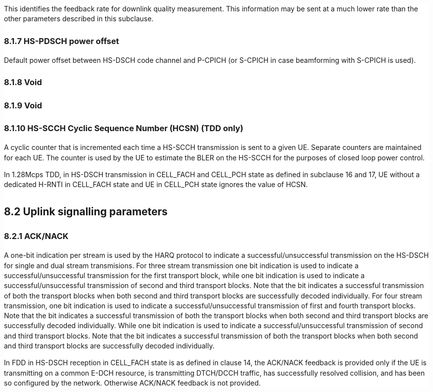 This identifies the feedback rate for downlink quality measurement. This
information may be sent at a much lower rate than the other parameters
described in this subclause.

### 8.1.7 HS-PDSCH power offset

Default power offset between HS-DSCH code channel and P-CPICH (or
S-CPICH in case beamforming with S-CPICH is used).

### 8.1.8 Void

### 8.1.9 Void

### 8.1.10 HS-SCCH Cyclic Sequence Number (HCSN) (TDD only)

A cyclic counter that is incremented each time a HS-SCCH transmission is
sent to a given UE. Separate counters are maintained for each UE. The
counter is used by the UE to estimate the BLER on the HS-SCCH for the
purposes of closed loop power control.

In 1.28Mcps TDD, in HS-DSCH transmission in CELL\_FACH and CELL\_PCH
state as defined in subclause 16 and 17, UE without a dedicated H-RNTI
in CELL\_FACH state and UE in CELL\_PCH state ignores the value of HCSN.

8.2 Uplink signalling parameters
--------------------------------

### 8.2.1 ACK/NACK

A one-bit indication per stream is used by the HARQ protocol to indicate
a successful/unsuccessful transmission on the HS-DSCH for single and
dual stream transmisions. For three stream transmission one bit
indication is used to indicate a successful/unsuccessful transmission
for the first transport block, while one bit indication is used to
indicate a successful/unsuccessful transmission of second and third
transport blocks. Note that the bit indicates a successful transmission
of both the transport blocks when both second and third transport blocks
are successfully decoded individually. For four stream transmission, one
bit indication is used to indicate a successful/unsuccessful
transmission of first and fourth transport blocks. Note that the bit
indicates a successful transmission of both the transport blocks when
both second and third transport blocks are successfully decoded
individually. While one bit indication is used to indicate a
successful/unsuccessful transmission of second and third transport
blocks. Note that the bit indicates a successful transmission of both
the transport blocks when both second and third transport blocks are
successfully decoded individually.

In FDD in HS-DSCH reception in CELL\_FACH state is as defined in clause
14, the ACK/NACK feedback is provided only if the UE is transmitting on
a common E-DCH resource, is transmitting DTCH/DCCH traffic, has
successfully resolved collision, and has been so configured by the
network. Otherwise ACK/NACK feedback is not provided.
